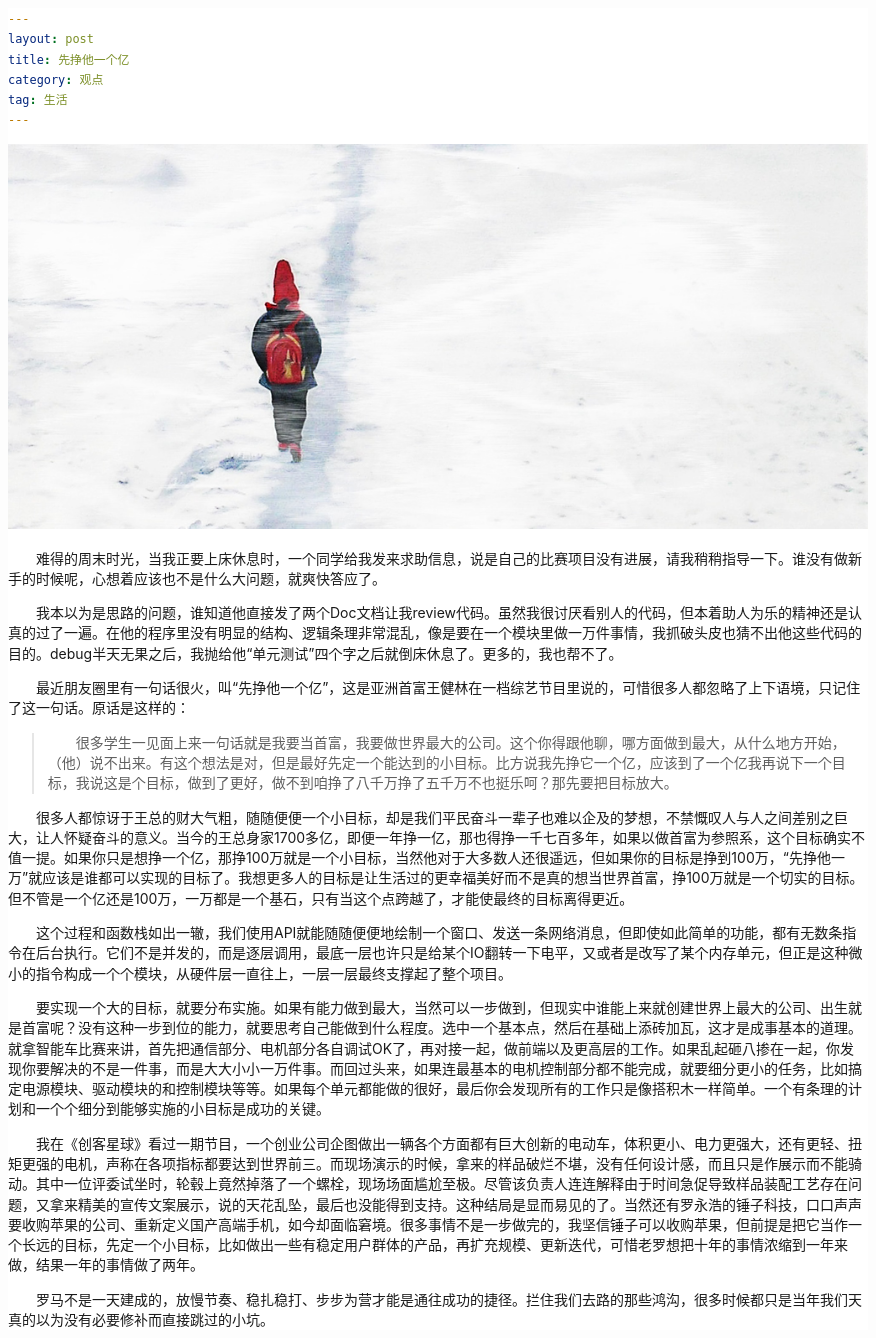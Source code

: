 ```yaml
---
layout: post
title: 先挣他一个亿
category: 观点
tag: 生活
---
```

<img src="/src/static/blog/img/blog/20160904/0.jpg" alt="money" style="width:100%;"/>

　　难得的周末时光，当我正要上床休息时，一个同学给我发来求助信息，说是自己的比赛项目没有进展，请我稍稍指导一下。谁没有做新手的时候呢，心想着应该也不是什么大问题，就爽快答应了。


　　我本以为是思路的问题，谁知道他直接发了两个Doc文档让我review代码。虽然我很讨厌看别人的代码，但本着助人为乐的精神还是认真的过了一遍。在他的程序里没有明显的结构、逻辑条理非常混乱，像是要在一个模块里做一万件事情，我抓破头皮也猜不出他这些代码的目的。debug半天无果之后，我抛给他“单元测试”四个字之后就倒床休息了。更多的，我也帮不了。

　　最近朋友圈里有一句话很火，叫“先挣他一个亿”，这是亚洲首富王健林在一档综艺节目里说的，可惜很多人都忽略了上下语境，只记住了这一句话。原话是这样的：

> 　　很多学生一见面上来一句话就是我要当首富，我要做世界最大的公司。这个你得跟他聊，哪方面做到最大，从什么地方开始，（他）说不出来。有这个想法是对，但是最好先定一个能达到的小目标。比方说我先挣它一个亿，应该到了一个亿我再说下一个目标，我说这是个目标，做到了更好，做不到咱挣了八千万挣了五千万不也挺乐呵？那先要把目标放大。

　　很多人都惊讶于王总的财大气粗，随随便便一个小目标，却是我们平民奋斗一辈子也难以企及的梦想，不禁慨叹人与人之间差别之巨大，让人怀疑奋斗的意义。当今的王总身家1700多亿，即便一年挣一亿，那也得挣一千七百多年，如果以做首富为参照系，这个目标确实不值一提。如果你只是想挣一个亿，那挣100万就是一个小目标，当然他对于大多数人还很遥远，但如果你的目标是挣到100万，“先挣他一万”就应该是谁都可以实现的目标了。我想更多人的目标是让生活过的更幸福美好而不是真的想当世界首富，挣100万就是一个切实的目标。但不管是一个亿还是100万，一万都是一个基石，只有当这个点跨越了，才能使最终的目标离得更近。

　　这个过程和函数栈如出一辙，我们使用API就能随随便便地绘制一个窗口、发送一条网络消息，但即使如此简单的功能，都有无数条指令在后台执行。它们不是并发的，而是逐层调用，最底一层也许只是给某个IO翻转一下电平，又或者是改写了某个内存单元，但正是这种微小的指令构成一个个模块，从硬件层一直往上，一层一层最终支撑起了整个项目。

　　要实现一个大的目标，就要分布实施。如果有能力做到最大，当然可以一步做到，但现实中谁能上来就创建世界上最大的公司、出生就是首富呢？没有这种一步到位的能力，就要思考自己能做到什么程度。选中一个基本点，然后在基础上添砖加瓦，这才是成事基本的道理。就拿智能车比赛来讲，首先把通信部分、电机部分各自调试OK了，再对接一起，做前端以及更高层的工作。如果乱起砸八掺在一起，你发现你要解决的不是一件事，而是大大小小一万件事。而回过头来，如果连最基本的电机控制部分都不能完成，就要细分更小的任务，比如搞定电源模块、驱动模块的和控制模块等等。如果每个单元都能做的很好，最后你会发现所有的工作只是像搭积木一样简单。一个有条理的计划和一个个细分到能够实施的小目标是成功的关键。

　　我在《创客星球》看过一期节目，一个创业公司企图做出一辆各个方面都有巨大创新的电动车，体积更小、电力更强大，还有更轻、扭矩更强的电机，声称在各项指标都要达到世界前三。而现场演示的时候，拿来的样品破烂不堪，没有任何设计感，而且只是作展示而不能骑动。其中一位评委试坐时，轮毂上竟然掉落了一个螺栓，现场场面尴尬至极。尽管该负责人连连解释由于时间急促导致样品装配工艺存在问题，又拿来精美的宣传文案展示，说的天花乱坠，最后也没能得到支持。这种结局是显而易见的了。当然还有罗永浩的锤子科技，口口声声要收购苹果的公司、重新定义国产高端手机，如今却面临窘境。很多事情不是一步做完的，我坚信锤子可以收购苹果，但前提是把它当作一个长远的目标，先定一个小目标，比如做出一些有稳定用户群体的产品，再扩充规模、更新迭代，可惜老罗想把十年的事情浓缩到一年来做，结果一年的事情做了两年。

　　罗马不是一天建成的，放慢节奏、稳扎稳打、步步为营才能是通往成功的捷径。拦住我们去路的那些鸿沟，很多时候都只是当年我们天真的以为没有必要修补而直接跳过的小坑。